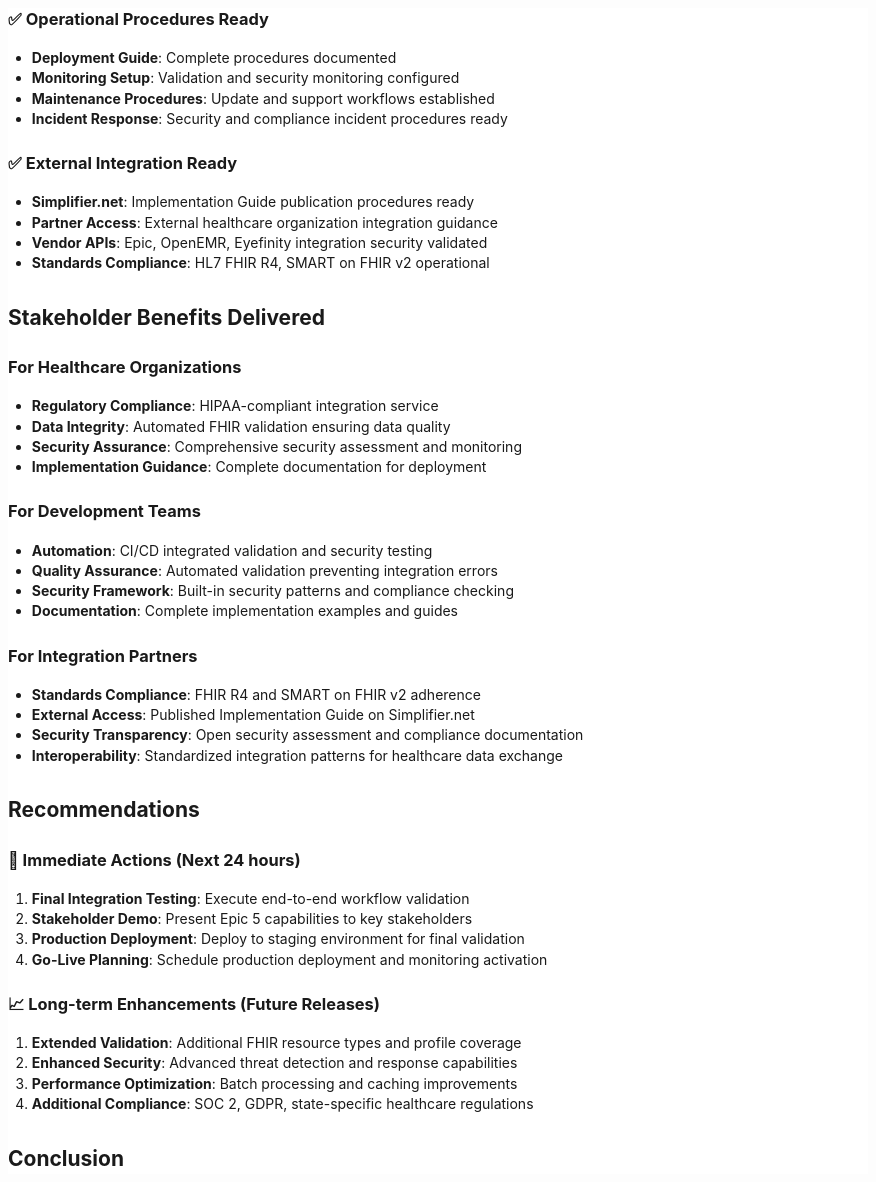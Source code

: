 ### ✅ Operational Procedures Ready
- **Deployment Guide**: Complete procedures documented
- **Monitoring Setup**: Validation and security monitoring configured
- **Maintenance Procedures**: Update and support workflows established
- **Incident Response**: Security and compliance incident procedures ready

### ✅ External Integration Ready
- **Simplifier.net**: Implementation Guide publication procedures ready
- **Partner Access**: External healthcare organization integration guidance
- **Vendor APIs**: Epic, OpenEMR, Eyefinity integration security validated
- **Standards Compliance**: HL7 FHIR R4, SMART on FHIR v2 operational

## Stakeholder Benefits Delivered

### For Healthcare Organizations
- **Regulatory Compliance**: HIPAA-compliant integration service
- **Data Integrity**: Automated FHIR validation ensuring data quality
- **Security Assurance**: Comprehensive security assessment and monitoring
- **Implementation Guidance**: Complete documentation for deployment

### For Development Teams
- **Automation**: CI/CD integrated validation and security testing
- **Quality Assurance**: Automated validation preventing integration errors
- **Security Framework**: Built-in security patterns and compliance checking
- **Documentation**: Complete implementation examples and guides

### For Integration Partners
- **Standards Compliance**: FHIR R4 and SMART on FHIR v2 adherence
- **External Access**: Published Implementation Guide on Simplifier.net
- **Security Transparency**: Open security assessment and compliance documentation
- **Interoperability**: Standardized integration patterns for healthcare data exchange

## Recommendations

### 🚀 Immediate Actions (Next 24 hours)
1. **Final Integration Testing**: Execute end-to-end workflow validation
2. **Stakeholder Demo**: Present Epic 5 capabilities to key stakeholders
3. **Production Deployment**: Deploy to staging environment for final validation
4. **Go-Live Planning**: Schedule production deployment and monitoring activation

### 📈 Long-term Enhancements (Future Releases)
1. **Extended Validation**: Additional FHIR resource types and profile coverage
2. **Enhanced Security**: Advanced threat detection and response capabilities
3. **Performance Optimization**: Batch processing and caching improvements
4. **Additional Compliance**: SOC 2, GDPR, state-specific healthcare regulations

## Conclusion
